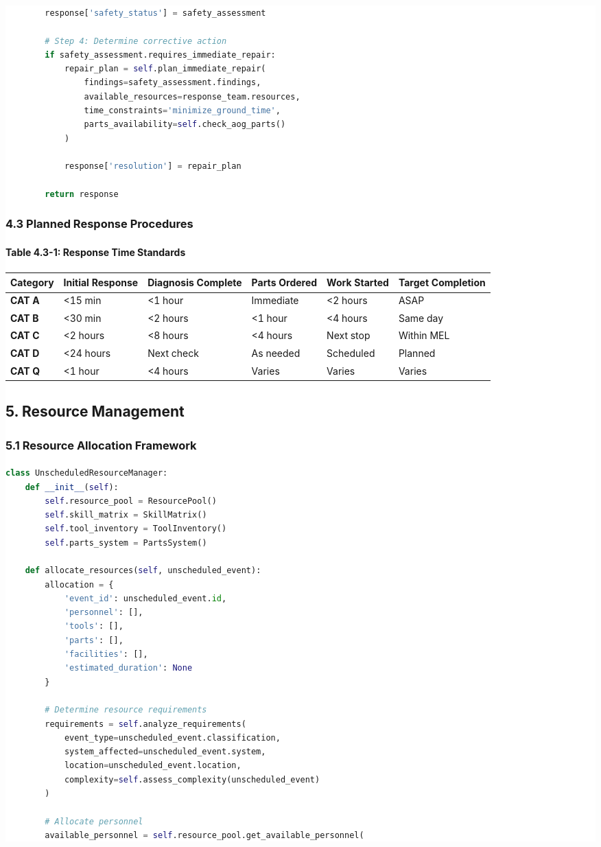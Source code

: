 ```python
        response['safety_status'] = safety_assessment
        
        # Step 4: Determine corrective action
        if safety_assessment.requires_immediate_repair:
            repair_plan = self.plan_immediate_repair(
                findings=safety_assessment.findings,
                available_resources=response_team.resources,
                time_constraints='minimize_ground_time',
                parts_availability=self.check_aog_parts()
            )
            
            response['resolution'] = repair_plan
            
        return response
```

### 4.3 Planned Response Procedures

#### Table 4.3-1: Response Time Standards

| Category | Initial Response | Diagnosis Complete | Parts Ordered | Work Started | Target Completion |
|----------|------------------|-------------------|---------------|--------------|-------------------|
| **CAT A** | <15 min | <1 hour | Immediate | <2 hours | ASAP |
| **CAT B** | <30 min | <2 hours | <1 hour | <4 hours | Same day |
| **CAT C** | <2 hours | <8 hours | <4 hours | Next stop | Within MEL |
| **CAT D** | <24 hours | Next check | As needed | Scheduled | Planned |
| **CAT Q** | <1 hour | <4 hours | Varies | Varies | Varies |

## 5. Resource Management

### 5.1 Resource Allocation Framework

```python
class UnscheduledResourceManager:
    def __init__(self):
        self.resource_pool = ResourcePool()
        self.skill_matrix = SkillMatrix()
        self.tool_inventory = ToolInventory()
        self.parts_system = PartsSystem()
        
    def allocate_resources(self, unscheduled_event):
        allocation = {
            'event_id': unscheduled_event.id,
            'personnel': [],
            'tools': [],
            'parts': [],
            'facilities': [],
            'estimated_duration': None
        }
        
        # Determine resource requirements
        requirements = self.analyze_requirements(
            event_type=unscheduled_event.classification,
            system_affected=unscheduled_event.system,
            location=unscheduled_event.location,
            complexity=self.assess_complexity(unscheduled_event)
        )
        
        # Allocate personnel
        available_personnel = self.resource_pool.get_available_personnel(
```